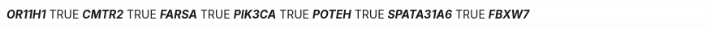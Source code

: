   <tr>
   <td><strong><em>OR11H1</em></strong>
   </td>
   <td>TRUE
   </td>
   <td>
   </td>
   <td>
   </td>
  </tr>
  <tr>
   <td><strong><em>CMTR2</em></strong>
   </td>
   <td>TRUE
   </td>
   <td>
   </td>
   <td>
   </td>
  </tr>
  <tr>
   <td><strong><em>FARSA</em></strong>
   </td>
   <td>TRUE
   </td>
   <td>
   </td>
   <td>
   </td>
  </tr>
  <tr>
   <td><strong><em>PIK3CA</em></strong>
   </td>
   <td>TRUE
   </td>
   <td>
   </td>
   <td>
   </td>
  </tr>
  <tr>
   <td><strong><em>POTEH</em></strong>
   </td>
   <td>TRUE
   </td>
   <td>
   </td>
   <td>
   </td>
  </tr>
  <tr>
   <td><strong><em>SPATA31A6</em></strong>
   </td>
   <td>TRUE
   </td>
   <td>
   </td>
   <td>
   </td>
  </tr>
  <tr>
   <td><strong><em>FBXW7</em></strong>
   </td>
   <td>